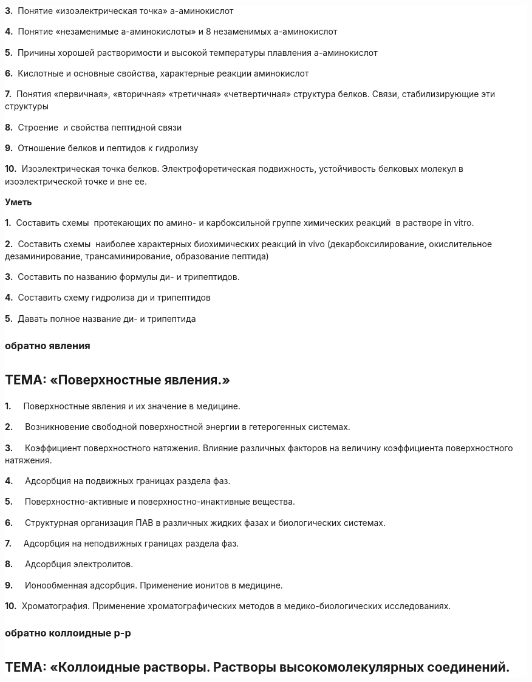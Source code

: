 **3.**  Понятие «изоэлектрическая точка» a-аминокислот

**4.**  Понятие «незаменимые a-аминокислоты» и 8 незаменимых a-аминокислот

**5.**  Причины хорошей растворимости и высокой температуры плавления a-аминокислот

**6.**  Кислотные и основные свойства, характерные реакции аминокислот

**7.**  Понятия «первичная», «вторичная» «третичная» «четвертичная» структура белков. Связи, стабилизирующие эти структуры

**8.**  Строение  и свойства пептидной связи

**9.**  Отношение белков и пептидов к гидролизу

**10.**  Изоэлектрическая точка белков. Электрофоретическая подвижность, устойчивость белковых молекул в изоэлектрической точке и вне ее.

**Уметь**

**1.**  Составить схемы  протекающих по амино- и карбоксильной группе химических реакций  в растворе in vitro.

**2.**  Составить схемы  наиболее характерных биохимических реакций in vivo (декарбоксилирование, окислительное дезаминирование, трансаминирование, образование пептида)

**3.**  Составить по названию формулы ди- и трипептидов.

**4.**  Составить схему гидролиза ди и трипептидов

**5.**  Давать полное название ди- и трипептида
### обратно явления 
## ТЕМА: «Поверхностные явления.»

**1.**     Поверхностные явления и их значение в медицине.

**2.**     Возникновение свободной поверхностной энергии в гетерогенных системах.

**3.**     Коэффициент поверхностного натяжения. Влияние различных факторов на величину коэффициента поверхностного натяжения.

**4.**     Адсорбция на подвижных границах раздела фаз.

**5.**     Поверхностно-активные и поверхностно-инактивные вещества.

**6.**     Структурная организация ПАВ в различных жидких фазах и биологических системах.

**7.**     Адсорбция на неподвижных границах раздела фаз.

**8.**     Адсорбция электролитов.

**9.**     Ионообменная адсорбция. Применение ионитов в медицине.

**10.**  Хроматография. Применение хроматографических методов в медико-биологических исследованиях.

### обратно коллоидные р-р
## ТЕМА: «Коллоидные растворы. Растворы высокомолекулярных соединений.
